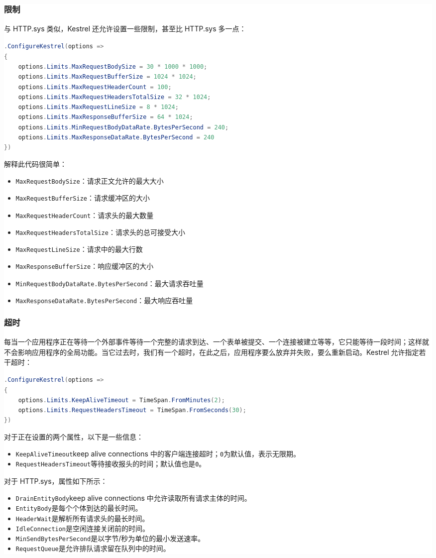 ### 限制

与 HTTP.sys 类似，Kestrel 还允许设置一些限制，甚至比 HTTP.sys 多一点：

```cs
.ConfigureKestrel(options =>
{
    options.Limits.MaxRequestBodySize = 30 * 1000 * 1000;
    options.Limits.MaxRequestBufferSize = 1024 * 1024;
    options.Limits.MaxRequestHeaderCount = 100;
    options.Limits.MaxRequestHeadersTotalSize = 32 * 1024;
    options.Limits.MaxRequestLineSize = 8 * 1024;
    options.Limits.MaxResponseBufferSize = 64 * 1024;
    options.Limits.MinRequestBodyDataRate.BytesPerSecond = 240;
    options.Limits.MaxResponseDataRate.BytesPerSecond = 240
})
```

解释此代码很简单：

*   `MaxRequestBodySize`：请求正文允许的最大大小
*   `MaxRequestBufferSize`：请求缓冲区的大小
*   `MaxRequestHeaderCount`：请求头的最大数量
*   `MaxRequestHeadersTotalSize`：请求头的总可接受大小

*   `MaxRequestLineSize`：请求中的最大行数
*   `MaxResponseBufferSize`：响应缓冲区的大小
*   `MinRequestBodyDataRate.BytesPerSecond`：最大请求吞吐量
*   `MaxResponseDataRate.BytesPerSecond`：最大响应吞吐量

### 超时

每当一个应用程序正在等待一个外部事件等待一个完整的请求到达、一个表单被提交、一个连接被建立等等，它只能等待一段时间；这样就不会影响应用程序的全局功能。当它过去时，我们有一个超时，在此之后，应用程序要么放弃并失败，要么重新启动。Kestrel 允许指定若干超时：

```cs
.ConfigureKestrel(options =>
{
    options.Limits.KeepAliveTimeout = TimeSpan.FromMinutes(2);
    options.Limits.RequestHeadersTimeout = TimeSpan.FromSeconds(30);
})
```

对于正在设置的两个属性，以下是一些信息：

*   `KeepAliveTimeout`keep alive connections 中的客户端连接超时；`0`为默认值，表示无限期。
*   `RequestHeadersTimeout`等待接收报头的时间；默认值也是`0`。

对于 HTTP.sys，属性如下所示：

*   `DrainEntityBody`keep alive connections 中允许读取所有请求主体的时间。
*   `EntityBody`是每个个体到达的最长时间。
*   `HeaderWait`是解析所有请求头的最长时间。
*   `IdleConnection`是空闲连接关闭前的时间。
*   `MinSendBytesPerSecond`是以字节/秒为单位的最小发送速率。
*   `RequestQueue`是允许排队请求留在队列中的时间。
